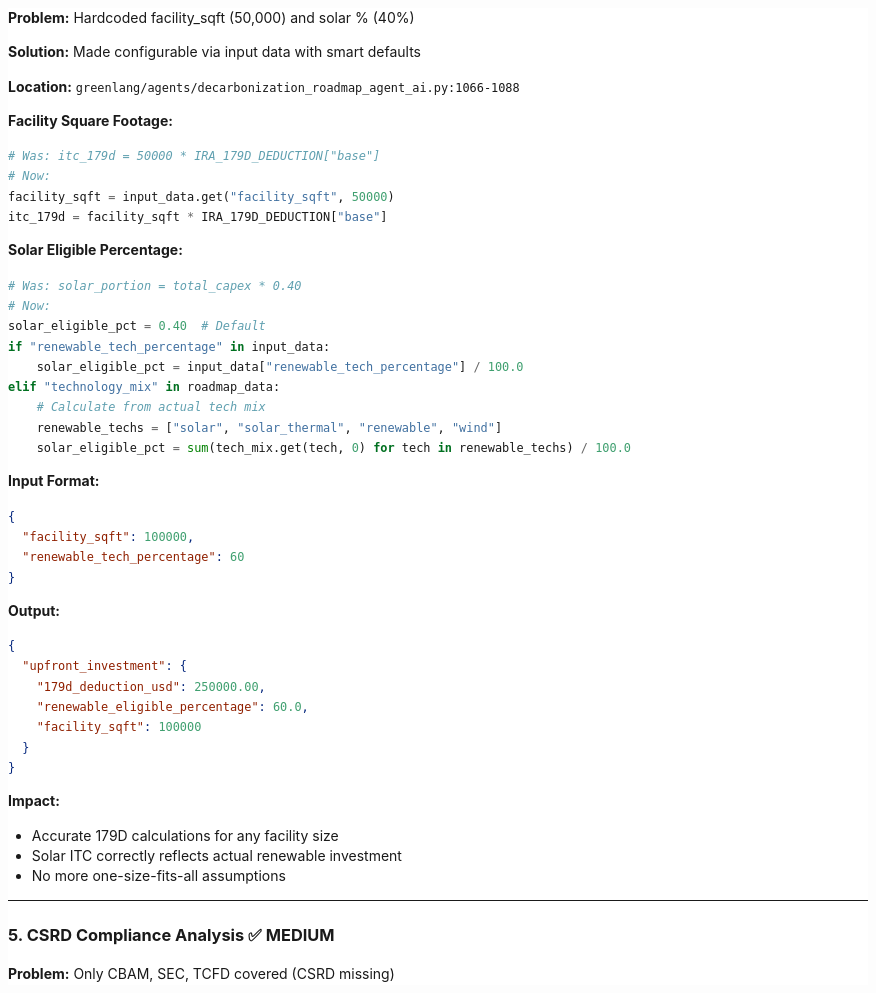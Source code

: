 **Problem:** Hardcoded facility_sqft (50,000) and solar % (40%)

**Solution:** Made configurable via input data with smart defaults

**Location:** `greenlang/agents/decarbonization_roadmap_agent_ai.py:1066-1088`

**Facility Square Footage:**
```python
# Was: itc_179d = 50000 * IRA_179D_DEDUCTION["base"]
# Now:
facility_sqft = input_data.get("facility_sqft", 50000)
itc_179d = facility_sqft * IRA_179D_DEDUCTION["base"]
```

**Solar Eligible Percentage:**
```python
# Was: solar_portion = total_capex * 0.40
# Now:
solar_eligible_pct = 0.40  # Default
if "renewable_tech_percentage" in input_data:
    solar_eligible_pct = input_data["renewable_tech_percentage"] / 100.0
elif "technology_mix" in roadmap_data:
    # Calculate from actual tech mix
    renewable_techs = ["solar", "solar_thermal", "renewable", "wind"]
    solar_eligible_pct = sum(tech_mix.get(tech, 0) for tech in renewable_techs) / 100.0
```

**Input Format:**
```json
{
  "facility_sqft": 100000,
  "renewable_tech_percentage": 60
}
```

**Output:**
```json
{
  "upfront_investment": {
    "179d_deduction_usd": 250000.00,
    "renewable_eligible_percentage": 60.0,
    "facility_sqft": 100000
  }
}
```

**Impact:**
- Accurate 179D calculations for any facility size
- Solar ITC correctly reflects actual renewable investment
- No more one-size-fits-all assumptions

---

### 5. CSRD Compliance Analysis ✅ MEDIUM

**Problem:** Only CBAM, SEC, TCFD covered (CSRD missing)
